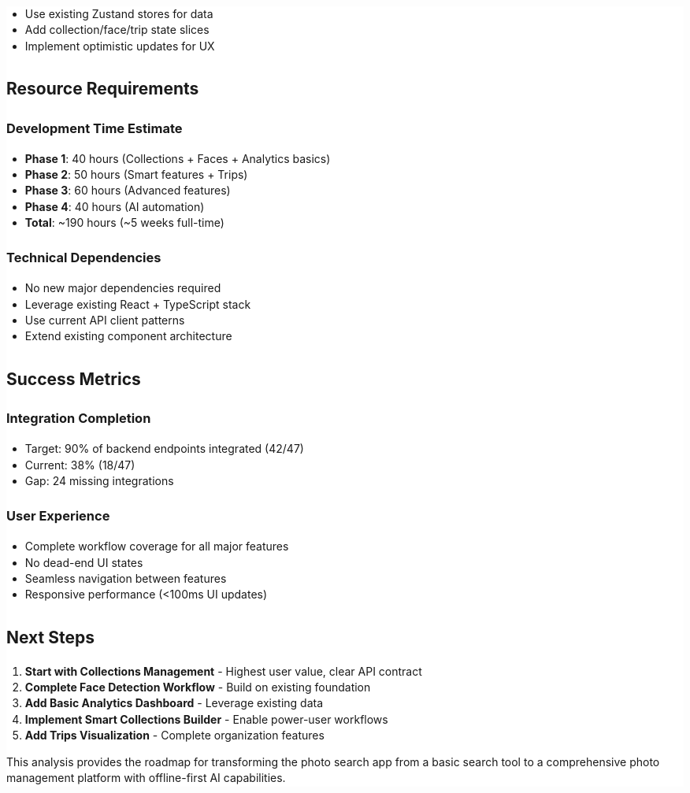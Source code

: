 - Use existing Zustand stores for data
- Add collection/face/trip state slices
- Implement optimistic updates for UX

## Resource Requirements

### Development Time Estimate

- **Phase 1**: 40 hours (Collections + Faces + Analytics basics)
- **Phase 2**: 50 hours (Smart features + Trips)
- **Phase 3**: 60 hours (Advanced features)
- **Phase 4**: 40 hours (AI automation)
- **Total**: ~190 hours (~5 weeks full-time)

### Technical Dependencies

- No new major dependencies required
- Leverage existing React + TypeScript stack
- Use current API client patterns
- Extend existing component architecture

## Success Metrics

### Integration Completion

- Target: 90% of backend endpoints integrated (42/47)
- Current: 38% (18/47)
- Gap: 24 missing integrations

### User Experience

- Complete workflow coverage for all major features
- No dead-end UI states
- Seamless navigation between features
- Responsive performance (<100ms UI updates)

## Next Steps

1. **Start with Collections Management** - Highest user value, clear API contract
2. **Complete Face Detection Workflow** - Build on existing foundation
3. **Add Basic Analytics Dashboard** - Leverage existing data
4. **Implement Smart Collections Builder** - Enable power-user workflows
5. **Add Trips Visualization** - Complete organization features

This analysis provides the roadmap for transforming the photo search app from a basic search tool to a comprehensive photo management platform with offline-first AI capabilities.
